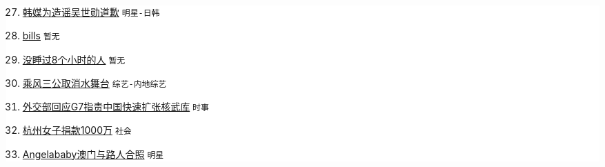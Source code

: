 27. [韩媒为造谣吴世勋道歉](https://m.weibo.cn/search?containerid=100103type%3D1%26t%3D10%26q%3D%23%E9%9F%A9%E5%AA%92%E4%B8%BA%E9%80%A0%E8%B0%A3%E5%90%B4%E4%B8%96%E5%8B%8B%E9%81%93%E6%AD%89%23&stream_entry_id=31&isnewpage=1&extparam=seat%3D1%26pos%3D25%26cate%3D5001%26flag%3D1%26stream_entry_id%3D31%26realpos%3D25%26lcate%3D5001%26band_rank%3D25%26filter_type%3Drealtimehot%26q%3D%2523%25E9%259F%25A9%25E5%25AA%2592%25E4%25B8%25BA%25E9%2580%25A0%25E8%25B0%25A3%25E5%2590%25B4%25E4%25B8%2596%25E5%258B%258B%25E9%2581%2593%25E6%25AD%2589%2523%26dgr%3D0%26c_type%3D31%26display_time%3D1684751003%26pre_seqid%3D1684751003530932669136&luicode=10000011&lfid=106003type%3D25%26t%3D3%26disable_hot%3D1%26filter_type%3Drealtimehot) `明星-日韩` 

28. [bills](https://m.weibo.cn/search?containerid=100103type%3D1%26t%3D10%26q%3Dbills&stream_entry_id=31&isnewpage=1&extparam=seat%3D1%26pos%3D26%26cate%3D5001%26flag%3D1%26stream_entry_id%3D31%26realpos%3D26%26lcate%3D5001%26band_rank%3D26%26filter_type%3Drealtimehot%26q%3Dbills%26dgr%3D0%26c_type%3D31%26display_time%3D1684751003%26pre_seqid%3D1684751003530932669136&luicode=10000011&lfid=106003type%3D25%26t%3D3%26disable_hot%3D1%26filter_type%3Drealtimehot) `暂无` 

29. [没睡过8个小时的人](https://m.weibo.cn/search?containerid=100103type%3D1%26t%3D10%26q%3D%E6%B2%A1%E7%9D%A1%E8%BF%878%E4%B8%AA%E5%B0%8F%E6%97%B6%E7%9A%84%E4%BA%BA&stream_entry_id=31&isnewpage=1&extparam=seat%3D1%26pos%3D27%26cate%3D5001%26flag%3D0%26stream_entry_id%3D31%26realpos%3D27%26lcate%3D5001%26band_rank%3D27%26filter_type%3Drealtimehot%26q%3D%25E6%25B2%25A1%25E7%259D%25A1%25E8%25BF%25878%25E4%25B8%25AA%25E5%25B0%258F%25E6%2597%25B6%25E7%259A%2584%25E4%25BA%25BA%26dgr%3D0%26c_type%3D31%26display_time%3D1684751003%26pre_seqid%3D1684751003530932669136&luicode=10000011&lfid=106003type%3D25%26t%3D3%26disable_hot%3D1%26filter_type%3Drealtimehot) `暂无` 

30. [乘风三公取消水舞台](https://m.weibo.cn/search?containerid=100103type%3D1%26t%3D10%26q%3D%23%E4%B9%98%E9%A3%8E%E4%B8%89%E5%85%AC%E5%8F%96%E6%B6%88%E6%B0%B4%E8%88%9E%E5%8F%B0%23&stream_entry_id=31&isnewpage=1&extparam=seat%3D1%26pos%3D28%26cate%3D5001%26flag%3D0%26stream_entry_id%3D31%26realpos%3D28%26lcate%3D5001%26band_rank%3D28%26filter_type%3Drealtimehot%26q%3D%2523%25E4%25B9%2598%25E9%25A3%258E%25E4%25B8%2589%25E5%2585%25AC%25E5%258F%2596%25E6%25B6%2588%25E6%25B0%25B4%25E8%2588%259E%25E5%258F%25B0%2523%26dgr%3D0%26c_type%3D31%26display_time%3D1684751003%26pre_seqid%3D1684751003530932669136&luicode=10000011&lfid=106003type%3D25%26t%3D3%26disable_hot%3D1%26filter_type%3Drealtimehot) `综艺-内地综艺` 

31. [外交部回应G7指责中国快速扩张核武库](https://m.weibo.cn/search?containerid=100103type%3D1%26t%3D10%26q%3D%23%E5%A4%96%E4%BA%A4%E9%83%A8%E5%9B%9E%E5%BA%94G7%E6%8C%87%E8%B4%A3%E4%B8%AD%E5%9B%BD%E5%BF%AB%E9%80%9F%E6%89%A9%E5%BC%A0%E6%A0%B8%E6%AD%A6%E5%BA%93%23&stream_entry_id=31&isnewpage=1&extparam=seat%3D1%26pos%3D29%26cate%3D5001%26flag%3D1%26stream_entry_id%3D31%26realpos%3D29%26lcate%3D5001%26band_rank%3D29%26filter_type%3Drealtimehot%26q%3D%2523%25E5%25A4%2596%25E4%25BA%25A4%25E9%2583%25A8%25E5%259B%259E%25E5%25BA%2594G7%25E6%258C%2587%25E8%25B4%25A3%25E4%25B8%25AD%25E5%259B%25BD%25E5%25BF%25AB%25E9%2580%259F%25E6%2589%25A9%25E5%25BC%25A0%25E6%25A0%25B8%25E6%25AD%25A6%25E5%25BA%2593%2523%26dgr%3D0%26c_type%3D31%26display_time%3D1684751003%26pre_seqid%3D1684751003530932669136&luicode=10000011&lfid=106003type%3D25%26t%3D3%26disable_hot%3D1%26filter_type%3Drealtimehot) `时事` 

32. [杭州女子捐款1000万](https://m.weibo.cn/search?containerid=100103type%3D1%26t%3D10%26q%3D%23%E6%9D%AD%E5%B7%9E%E5%A5%B3%E5%AD%90%E6%8D%90%E6%AC%BE1000%E4%B8%87%23&stream_entry_id=31&isnewpage=1&extparam=seat%3D1%26pos%3D30%26cate%3D5001%26flag%3D1%26stream_entry_id%3D31%26realpos%3D30%26lcate%3D5001%26band_rank%3D30%26filter_type%3Drealtimehot%26q%3D%2523%25E6%259D%25AD%25E5%25B7%259E%25E5%25A5%25B3%25E5%25AD%2590%25E6%258D%2590%25E6%25AC%25BE1000%25E4%25B8%2587%2523%26dgr%3D0%26c_type%3D31%26display_time%3D1684751003%26pre_seqid%3D1684751003530932669136&luicode=10000011&lfid=106003type%3D25%26t%3D3%26disable_hot%3D1%26filter_type%3Drealtimehot) `社会` 

33. [Angelababy澳门与路人合照](https://m.weibo.cn/search?containerid=100103type%3D1%26t%3D10%26q%3D%23Angelababy%E6%BE%B3%E9%97%A8%E4%B8%8E%E8%B7%AF%E4%BA%BA%E5%90%88%E7%85%A7%23&stream_entry_id=31&isnewpage=1&extparam=seat%3D1%26pos%3D31%26cate%3D5001%26flag%3D1%26stream_entry_id%3D31%26realpos%3D31%26lcate%3D5001%26band_rank%3D31%26filter_type%3Drealtimehot%26q%3D%2523Angelababy%25E6%25BE%25B3%25E9%2597%25A8%25E4%25B8%258E%25E8%25B7%25AF%25E4%25BA%25BA%25E5%2590%2588%25E7%2585%25A7%2523%26dgr%3D0%26c_type%3D31%26display_time%3D1684751003%26pre_seqid%3D1684751003530932669136&luicode=10000011&lfid=106003type%3D25%26t%3D3%26disable_hot%3D1%26filter_type%3Drealtimehot) `明星` 
